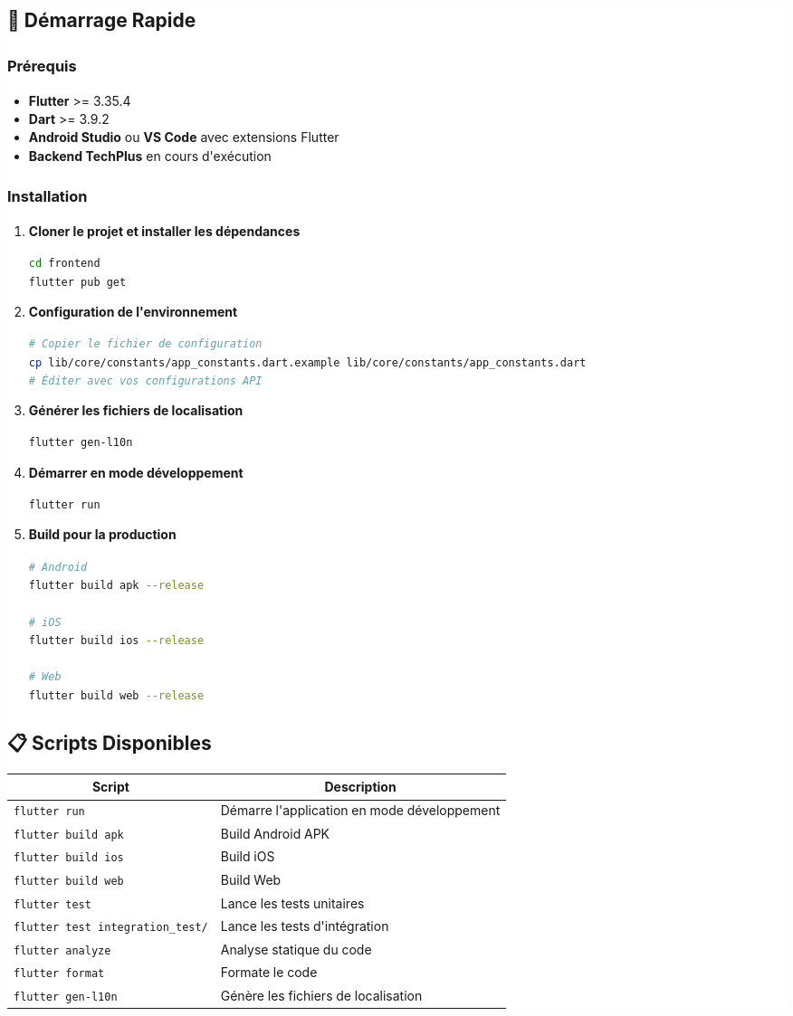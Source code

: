## 🚀 Démarrage Rapide

### Prérequis

- **Flutter** >= 3.35.4
- **Dart** >= 3.9.2
- **Android Studio** ou **VS Code** avec extensions Flutter
- **Backend TechPlus** en cours d'exécution

### Installation

1. **Cloner le projet et installer les dépendances**
   ```bash
   cd frontend
   flutter pub get
   ```

2. **Configuration de l'environnement**
   ```bash
   # Copier le fichier de configuration
   cp lib/core/constants/app_constants.dart.example lib/core/constants/app_constants.dart
   # Éditer avec vos configurations API
   ```

3. **Générer les fichiers de localisation**
   ```bash
   flutter gen-l10n
   ```

4. **Démarrer en mode développement**
   ```bash
   flutter run
   ```

5. **Build pour la production**
   ```bash
   # Android
   flutter build apk --release
   
   # iOS
   flutter build ios --release
   
   # Web
   flutter build web --release
   ```

## 📋 Scripts Disponibles

| Script | Description |
|--------|-------------|
| `flutter run` | Démarre l'application en mode développement |
| `flutter build apk` | Build Android APK |
| `flutter build ios` | Build iOS |
| `flutter build web` | Build Web |
| `flutter test` | Lance les tests unitaires |
| `flutter test integration_test/` | Lance les tests d'intégration |
| `flutter analyze` | Analyse statique du code |
| `flutter format` | Formate le code |
| `flutter gen-l10n` | Génère les fichiers de localisation |